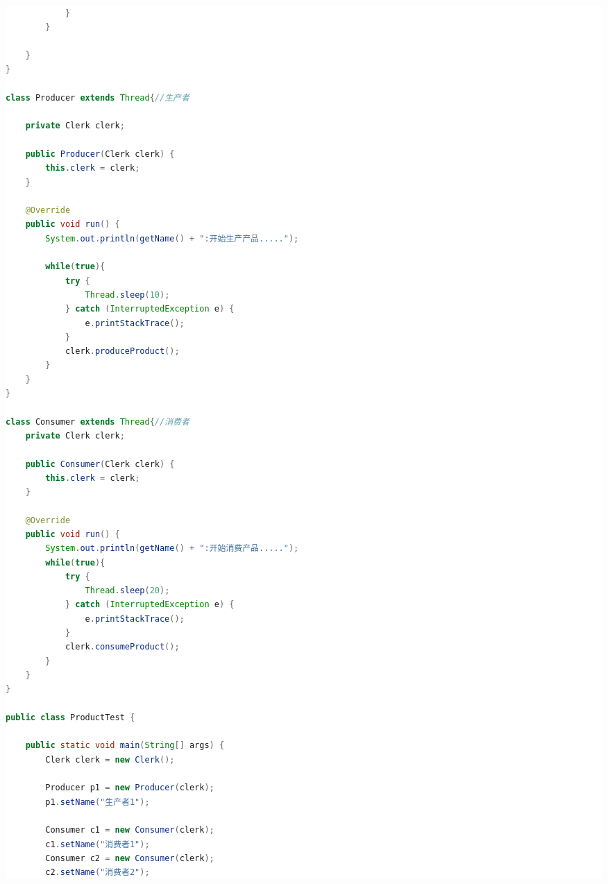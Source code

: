 ```java
            }
        }

    }
}

class Producer extends Thread{//生产者

    private Clerk clerk;

    public Producer(Clerk clerk) {
        this.clerk = clerk;
    }

    @Override
    public void run() {
        System.out.println(getName() + ":开始生产产品.....");

        while(true){
            try {
                Thread.sleep(10);
            } catch (InterruptedException e) {
                e.printStackTrace();
            }
            clerk.produceProduct();
        }
    }
}

class Consumer extends Thread{//消费者
    private Clerk clerk;

    public Consumer(Clerk clerk) {
        this.clerk = clerk;
    }

    @Override
    public void run() {
        System.out.println(getName() + ":开始消费产品.....");
        while(true){
            try {
                Thread.sleep(20);
            } catch (InterruptedException e) {
                e.printStackTrace();
            }
            clerk.consumeProduct();
        }
    }
}

public class ProductTest {

    public static void main(String[] args) {
        Clerk clerk = new Clerk();

        Producer p1 = new Producer(clerk);
        p1.setName("生产者1");

        Consumer c1 = new Consumer(clerk);
        c1.setName("消费者1");
        Consumer c2 = new Consumer(clerk);
        c2.setName("消费者2");

```